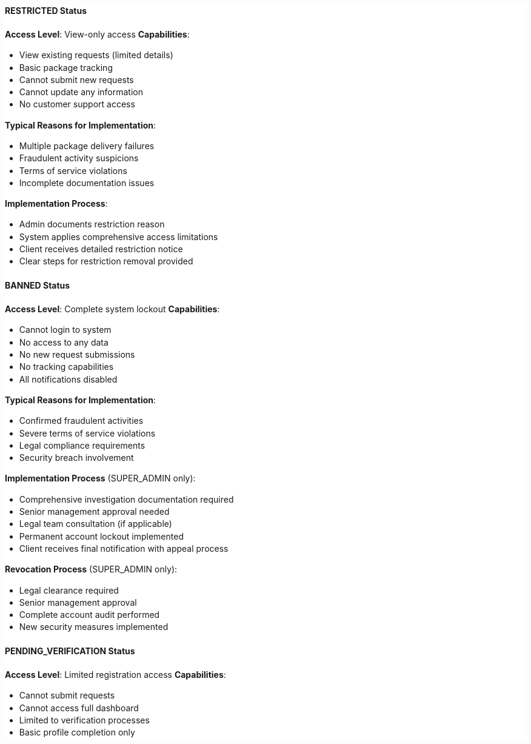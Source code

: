 #### RESTRICTED Status
**Access Level**: View-only access
**Capabilities**:
- View existing requests (limited details)
- Basic package tracking
- Cannot submit new requests
- Cannot update any information
- No customer support access

**Typical Reasons for Implementation**:
- Multiple package delivery failures
- Fraudulent activity suspicions
- Terms of service violations
- Incomplete documentation issues

**Implementation Process**:
- Admin documents restriction reason
- System applies comprehensive access limitations
- Client receives detailed restriction notice
- Clear steps for restriction removal provided

#### BANNED Status
**Access Level**: Complete system lockout
**Capabilities**:
- Cannot login to system
- No access to any data
- No new request submissions
- No tracking capabilities
- All notifications disabled

**Typical Reasons for Implementation**:
- Confirmed fraudulent activities
- Severe terms of service violations
- Legal compliance requirements
- Security breach involvement

**Implementation Process** (SUPER_ADMIN only):
- Comprehensive investigation documentation required
- Senior management approval needed
- Legal team consultation (if applicable)
- Permanent account lockout implemented
- Client receives final notification with appeal process

**Revocation Process** (SUPER_ADMIN only):
- Legal clearance required
- Senior management approval
- Complete account audit performed
- New security measures implemented

#### PENDING_VERIFICATION Status
**Access Level**: Limited registration access
**Capabilities**:
- Cannot submit requests
- Cannot access full dashboard
- Limited to verification processes
- Basic profile completion only
